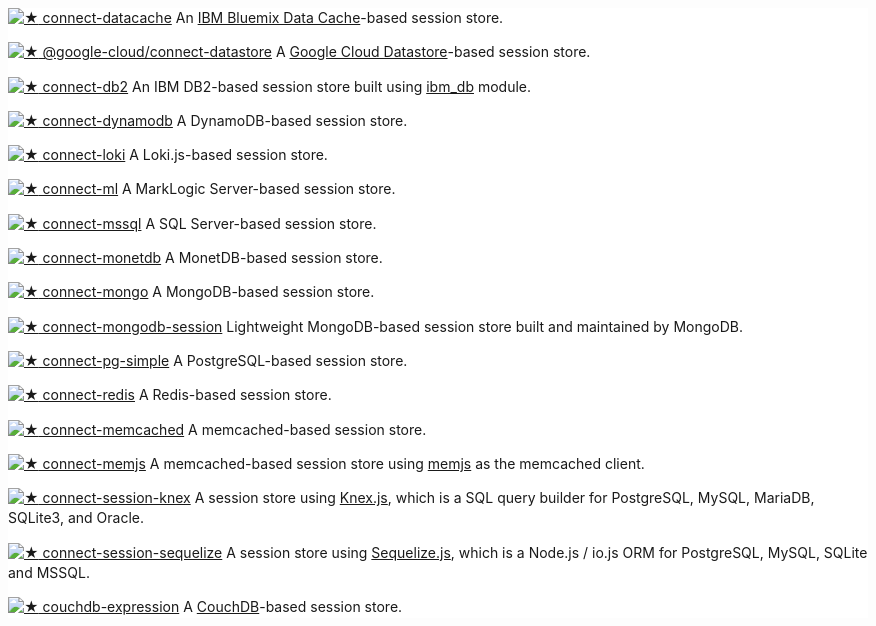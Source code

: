 [![★][connect-datacache-image] connect-datacache][connect-datacache-url] An [IBM Bluemix Data Cache](http://www.ibm.com/cloud-computing/bluemix/)-based session store.

[connect-datacache-url]: https://www.npmjs.com/package/connect-datacache
[connect-datacache-image]: https://img.shields.io/github/stars/adriantanasa/connect-datacache.svg?label=%E2%98%85

[![★][@google-cloud/connect-datastore-image] @google-cloud/connect-datastore][@google-cloud/connect-datastore-url] A [Google Cloud Datastore](https://cloud.google.com/datastore/docs/concepts/overview)-based session store.

[@google-cloud/connect-datastore-url]: https://www.npmjs.com/package/@google-cloud/connect-datastore
[@google-cloud/connect-datastore-image]: https://img.shields.io/github/stars/GoogleCloudPlatform/cloud-datastore-session-node.svg?label=%E2%98%85

[![★][connect-db2-image] connect-db2][connect-db2-url] An IBM DB2-based session store built using [ibm_db](https://www.npmjs.com/package/ibm_db) module.

[connect-db2-url]: https://www.npmjs.com/package/connect-db2
[connect-db2-image]: https://img.shields.io/github/stars/wallali/connect-db2.svg?label=%E2%98%85

[![★][connect-dynamodb-image] connect-dynamodb][connect-dynamodb-url] A DynamoDB-based session store.

[connect-dynamodb-url]: https://github.com/ca98am79/connect-dynamodb
[connect-dynamodb-image]: https://img.shields.io/github/stars/ca98am79/connect-dynamodb.svg?label=%E2%98%85

[![★][connect-loki-image] connect-loki][connect-loki-url] A Loki.js-based session store.

[connect-loki-url]: https://www.npmjs.com/package/connect-loki
[connect-loki-image]: https://img.shields.io/github/stars/Requarks/connect-loki.svg?label=%E2%98%85

[![★][connect-ml-image] connect-ml][connect-ml-url] A MarkLogic Server-based session store.

[connect-ml-url]: https://www.npmjs.com/package/connect-ml
[connect-ml-image]: https://img.shields.io/github/stars/bluetorch/connect-ml.svg?label=%E2%98%85

[![★][connect-mssql-image] connect-mssql][connect-mssql-url] A SQL Server-based session store.

[connect-mssql-url]: https://www.npmjs.com/package/connect-mssql
[connect-mssql-image]: https://img.shields.io/github/stars/patriksimek/connect-mssql.svg?label=%E2%98%85

[![★][connect-monetdb-image] connect-monetdb][connect-monetdb-url] A MonetDB-based session store.

[connect-monetdb-url]: https://www.npmjs.com/package/connect-monetdb
[connect-monetdb-image]: https://img.shields.io/github/stars/MonetDB/npm-connect-monetdb.svg?label=%E2%98%85

[![★][connect-mongo-image] connect-mongo][connect-mongo-url] A MongoDB-based session store.

[connect-mongo-url]: https://www.npmjs.com/package/connect-mongo
[connect-mongo-image]: https://img.shields.io/github/stars/kcbanner/connect-mongo.svg?label=%E2%98%85

[![★][connect-mongodb-session-image] connect-mongodb-session][connect-mongodb-session-url] Lightweight MongoDB-based session store built and maintained by MongoDB.

[connect-mongodb-session-url]: https://www.npmjs.com/package/connect-mongodb-session
[connect-mongodb-session-image]: https://img.shields.io/github/stars/mongodb-js/connect-mongodb-session.svg?label=%E2%98%85

[![★][connect-pg-simple-image] connect-pg-simple][connect-pg-simple-url] A PostgreSQL-based session store.

[connect-pg-simple-url]: https://www.npmjs.com/package/connect-pg-simple
[connect-pg-simple-image]: https://img.shields.io/github/stars/voxpelli/node-connect-pg-simple.svg?label=%E2%98%85

[![★][connect-redis-image] connect-redis][connect-redis-url] A Redis-based session store.

[connect-redis-url]: https://www.npmjs.com/package/connect-redis
[connect-redis-image]: https://img.shields.io/github/stars/tj/connect-redis.svg?label=%E2%98%85

[![★][connect-memcached-image] connect-memcached][connect-memcached-url] A memcached-based session store.

[connect-memcached-url]: https://www.npmjs.com/package/connect-memcached
[connect-memcached-image]: https://img.shields.io/github/stars/balor/connect-memcached.svg?label=%E2%98%85

[![★][connect-memjs-image] connect-memjs][connect-memjs-url] A memcached-based session store using
[memjs](https://www.npmjs.com/package/memjs) as the memcached client.

[connect-memjs-url]: https://www.npmjs.com/package/connect-memjs
[connect-memjs-image]: https://img.shields.io/github/stars/liamdon/connect-memjs.svg?label=%E2%98%85

[![★][connect-session-knex-image] connect-session-knex][connect-session-knex-url] A session store using
[Knex.js](http://knexjs.org/), which is a SQL query builder for PostgreSQL, MySQL, MariaDB, SQLite3, and Oracle.

[connect-session-knex-url]: https://www.npmjs.com/package/connect-session-knex
[connect-session-knex-image]: https://img.shields.io/github/stars/llambda/connect-session-knex.svg?label=%E2%98%85

[![★][connect-session-sequelize-image] connect-session-sequelize][connect-session-sequelize-url] A session store using
[Sequelize.js](http://sequelizejs.com/), which is a Node.js / io.js ORM for PostgreSQL, MySQL, SQLite and MSSQL.

[connect-session-sequelize-url]: https://www.npmjs.com/package/connect-session-sequelize
[connect-session-sequelize-image]: https://img.shields.io/github/stars/mweibel/connect-session-sequelize.svg?label=%E2%98%85

[![★][couchdb-expression-image] couchdb-expression][couchdb-expression-url] A [CouchDB](https://couchdb.apache.org/)-based session store.


[aerospike-session-store-url]: https://www.npmjs.com/package/aerospike-session-store
[aerospike-session-store-image]: https://img.shields.io/github/stars/aerospike/aerospike-session-store-expressjs.svg?label=%E2%98%85
[cassandra-store-url]: https://www.npmjs.com/package/cassandra-store
[cassandra-store-image]: https://img.shields.io/github/stars/webcc/cassandra-store.svg?label=%E2%98%85
[cluster-store-url]: https://www.npmjs.com/package/cluster-store
[cluster-store-image]: https://img.shields.io/github/stars/coolaj86/cluster-store.svg?label=%E2%98%85
[connect-azuretables-url]: https://www.npmjs.com/package/connect-azuretables
[connect-azuretables-image]: https://img.shields.io/github/stars/mike-goodwin/connect-azuretables.svg?label=%E2%98%85
[connect-cloudant-store-url]: https://www.npmjs.com/package/connect-cloudant-store
[connect-cloudant-store-image]: https://img.shields.io/github/stars/adriantanasa/connect-cloudant-store.svg?label=%E2%98%85
[connect-couchbase-url]: https://www.npmjs.com/package/connect-couchbase
[connect-couchbase-image]: https://img.shields.io/github/stars/christophermina/connect-couchbase.svg?label=%E2%98%85
[couchdb-expression-url]: https://www.npmjs.com/package/couchdb-expression
[couchdb-expression-image]: https://img.shields.io/github/stars/tkshnwesper/couchdb-expression.svg?label=%E2%98%85
[dynamodb-store-url]: https://www.npmjs.com/package/dynamodb-store
[dynamodb-store-image]: https://img.shields.io/github/stars/rafaelrpinto/dynamodb-store.svg?label=%E2%98%85
[express-mysql-session-url]: https://www.npmjs.com/package/express-mysql-session
[express-mysql-session-image]: https://img.shields.io/github/stars/chill117/express-mysql-session.svg?label=%E2%98%85
[express-oracle-session-url]: https://www.npmjs.com/package/express-oracle-session
[express-oracle-session-image]: https://img.shields.io/github/stars/slumber86/express-oracle-session.svg?label=%E2%98%85
[express-sessions-url]: https://www.npmjs.com/package/express-sessions
[express-sessions-image]: https://img.shields.io/github/stars/konteck/express-sessions.svg?label=%E2%98%85
[connect-sqlite3-url]: https://www.npmjs.com/package/connect-sqlite3
[connect-sqlite3-image]: https://img.shields.io/github/stars/rawberg/connect-sqlite3.svg?label=%E2%98%85
[documentdb-session-url]: https://www.npmjs.com/package/documentdb-session
[documentdb-session-image]: https://img.shields.io/github/stars/dwhieb/documentdb-session.svg?label=%E2%98%85
[express-nedb-session-url]: https://www.npmjs.com/package/express-nedb-session
[express-nedb-session-image]: https://img.shields.io/github/stars/louischatriot/express-nedb-session.svg?label=%E2%98%85
[express-session-cache-manager-url]: https://www.npmjs.com/package/express-session-cache-manager
[express-session-cache-manager-image]: https://img.shields.io/github/stars/theogravity/express-session-cache-manager.svg?label=%E2%98%85
[express-session-level-url]: https://www.npmjs.com/package/express-session-level
[express-session-level-image]: https://img.shields.io/github/stars/tgohn/express-session-level.svg?label=%E2%98%85
[express-etcd-url]: https://www.npmjs.com/package/express-etcd
[express-etcd-image]: https://img.shields.io/github/stars/gildean/express-etcd.svg?label=%E2%98%85
[express-session-etcd3-url]: https://www.npmjs.com/package/express-session-etcd3
[express-session-etcd3-image]: https://img.shields.io/github/stars/willgm/express-session-etcd3.svg?label=%E2%98%85
[firestore-store-url]: https://github.com/hendrysadrak/firestore-store
[firestore-store-image]: https://img.shields.io/github/stars/hendrysadrak/firestore-store.svg?label=%E2%98%85
[fortune-session-url]: https://www.npmjs.com/package/fortune-session
[fortune-session-image]: https://img.shields.io/github/stars/aliceklipper/fortune-session.svg?label=%E2%98%85
[hazelcast-store-url]: https://www.npmjs.com/package/hazelcast-store
[hazelcast-store-image]: https://img.shields.io/github/stars/jackspaniel/hazelcast-store.svg?label=%E2%98%85
[level-session-store-url]: https://www.npmjs.com/package/level-session-store
[level-session-store-image]: https://img.shields.io/github/stars/scriptollc/level-session-store.svg?label=%E2%98%85
[medea-session-store-url]: https://www.npmjs.com/package/medea-session-store
[medea-session-store-image]: https://img.shields.io/github/stars/BenjaminVadant/medea-session-store.svg?label=%E2%98%85
[memorystore-url]: https://www.npmjs.com/package/memorystore
[memorystore-image]: https://img.shields.io/github/stars/roccomuso/memorystore.svg?label=%E2%98%85
[mssql-session-store-url]: https://www.npmjs.com/package/mssql-session-store
[mssql-session-store-image]: https://img.shields.io/github/stars/jwathen/mssql-session-store.svg?label=%E2%98%85
[nedb-session-store-url]: https://www.npmjs.com/package/nedb-session-store
[nedb-session-store-image]: https://img.shields.io/github/stars/JamesMGreene/nedb-session-store.svg?label=%E2%98%85
[restsession-url]: https://www.npmjs.com/package/restsession
[restsession-image]: https://img.shields.io/github/stars/jankal/restsession.svg?label=%E2%98%85
[sequelstore-connect-url]: https://www.npmjs.com/package/sequelstore-connect
[sequelstore-connect-image]: https://img.shields.io/github/stars/MattMcFarland/sequelstore-connect.svg?label=%E2%98%85
[session-file-store-url]: https://www.npmjs.com/package/session-file-store
[session-file-store-image]: https://img.shields.io/github/stars/valery-barysok/session-file-store.svg?label=%E2%98%85
[session-pouchdb-store-url]: https://www.npmjs.com/package/session-pouchdb-store
[session-pouchdb-store-image]: https://img.shields.io/github/stars/solzimer/session-pouchdb-store.svg?label=%E2%98%85
[session-rethinkdb-url]: https://www.npmjs.com/package/session-rethinkdb
[session-rethinkdb-image]: https://img.shields.io/github/stars/llambda/session-rethinkdb.svg?label=%E2%98%85
[sessionstore-url]: https://www.npmjs.com/package/sessionstore
[sessionstore-image]: https://img.shields.io/github/stars/adrai/sessionstore.svg?label=%E2%98%85
[npm-image]: https://img.shields.io/npm/v/express-session.svg
[npm-url]: https://npmjs.org/package/express-session
[travis-image]: https://img.shields.io/travis/expressjs/session/master.svg
[travis-url]: https://travis-ci.org/expressjs/session
[coveralls-image]: https://img.shields.io/coveralls/expressjs/session/master.svg
[coveralls-url]: https://coveralls.io/r/expressjs/session?branch=master
[downloads-image]: https://img.shields.io/npm/dm/express-session.svg
[downloads-url]: https://npmjs.org/package/express-session